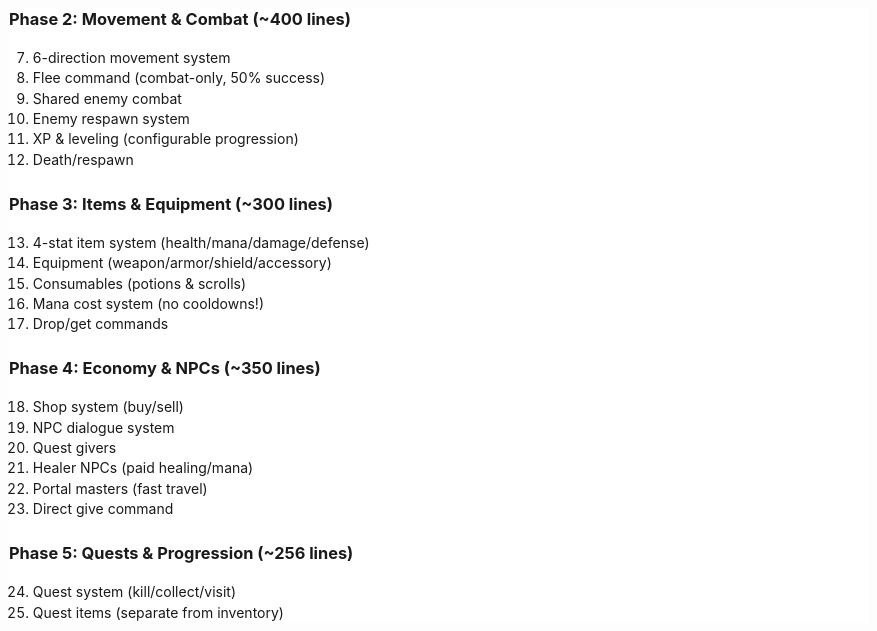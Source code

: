 ### Phase 2: Movement & Combat (~400 lines)
7. 6-direction movement system
8. Flee command (combat-only, 50% success)
9. Shared enemy combat
10. Enemy respawn system
11. XP & leveling (configurable progression)
12. Death/respawn

### Phase 3: Items & Equipment (~300 lines)
13. 4-stat item system (health/mana/damage/defense)
14. Equipment (weapon/armor/shield/accessory)
15. Consumables (potions & scrolls)
16. Mana cost system (no cooldowns!)
17. Drop/get commands

### Phase 4: Economy & NPCs (~350 lines)
18. Shop system (buy/sell)
19. NPC dialogue system
20. Quest givers
21. Healer NPCs (paid healing/mana)
22. Portal masters (fast travel)
23. Direct give command

### Phase 5: Quests & Progression (~256 lines)
24. Quest system (kill/collect/visit)
25. Quest items (separate from inventory)
